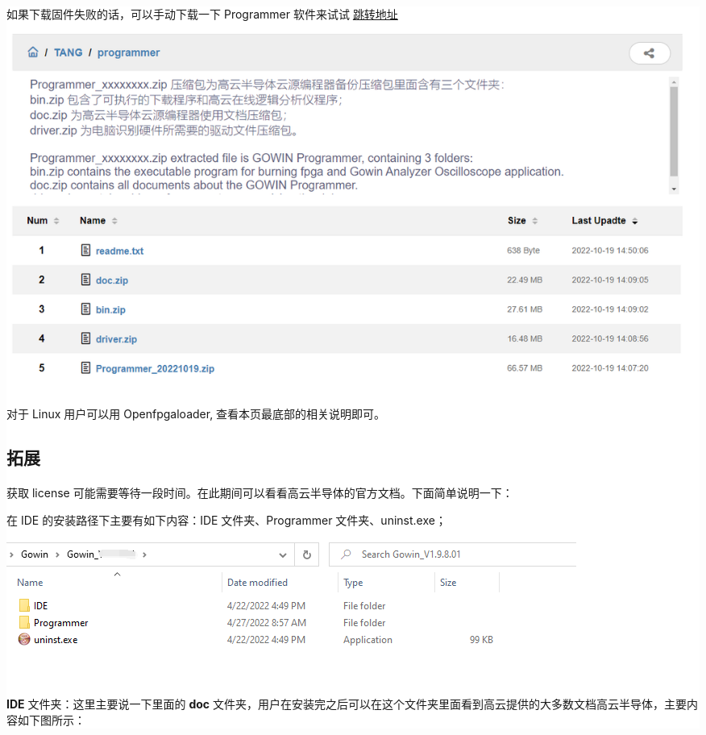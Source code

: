 

如果下载固件失败的话，可以手动下载一下 Programmer 软件来试试 [跳转地址](https://dl.sipeed.com/shareURL/TANG/programmer)

![programmer_download](./assets/programmer_download.png)

对于 Linux 用户可以用 Openfpgaloader, 查看本页最底部的相关说明即可。

## 拓展

获取 license 可能需要等待一段时间。在此期间可以看看高云半导体的官方文档。下面简单说明一下：

在 IDE 的安装路径下主要有如下内容：IDE 文件夹、Programmer 文件夹、uninst.exe；

![ide_folder](./assets/ide_folder.png)

**IDE** 文件夹：这里主要说一下里面的 **doc** 文件夹，用户在安装完之后可以在这个文件夹里面看到高云提供的大多数文档高云半导体，主要内容如下图所示：
